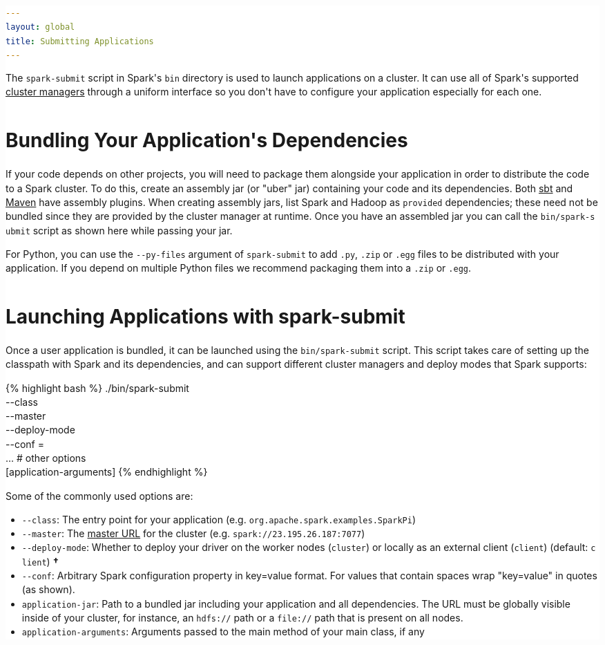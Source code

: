 ```yaml
---
layout: global
title: Submitting Applications
---
```


The `spark-submit` script in Spark's `bin` directory is used to launch applications on a cluster.
It can use all of Spark's supported [cluster managers](cluster-overview.html#cluster-manager-types)
through a uniform interface so you don't have to configure your application especially for each one.

# Bundling Your Application's Dependencies
If your code depends on other projects, you will need to package them alongside
your application in order to distribute the code to a Spark cluster. To do this,
create an assembly jar (or "uber" jar) containing your code and its dependencies. Both
[sbt](https://github.com/sbt/sbt-assembly) and
[Maven](http://maven.apache.org/plugins/maven-shade-plugin/)
have assembly plugins. When creating assembly jars, list Spark and Hadoop
as `provided` dependencies; these need not be bundled since they are provided by
the cluster manager at runtime. Once you have an assembled jar you can call the `bin/spark-submit`
script as shown here while passing your jar.

For Python, you can use the `--py-files` argument of `spark-submit` to add `.py`, `.zip` or `.egg`
files to be distributed with your application. If you depend on multiple Python files we recommend
packaging them into a `.zip` or `.egg`.

# Launching Applications with spark-submit

Once a user application is bundled, it can be launched using the `bin/spark-submit` script.
This script takes care of setting up the classpath with Spark and its
dependencies, and can support different cluster managers and deploy modes that Spark supports:

{% highlight bash %}
./bin/spark-submit \
  --class <main-class> \
  --master <master-url> \
  --deploy-mode <deploy-mode> \
  --conf <key>=<value> \
  ... # other options
  <application-jar> \
  [application-arguments]
{% endhighlight %}

Some of the commonly used options are:

* `--class`: The entry point for your application (e.g. `org.apache.spark.examples.SparkPi`)
* `--master`: The [master URL](#master-urls) for the cluster (e.g. `spark://23.195.26.187:7077`)
* `--deploy-mode`: Whether to deploy your driver on the worker nodes (`cluster`) or locally as an external client (`client`) (default: `client`) <b> &#8224; </b>
* `--conf`: Arbitrary Spark configuration property in key=value format. For values that contain spaces wrap "key=value" in quotes (as shown).
* `application-jar`: Path to a bundled jar including your application and all dependencies. The URL must be globally visible inside of your cluster, for instance, an `hdfs://` path or a `file://` path that is present on all nodes.
* `application-arguments`: Arguments passed to the main method of your main class, if any
